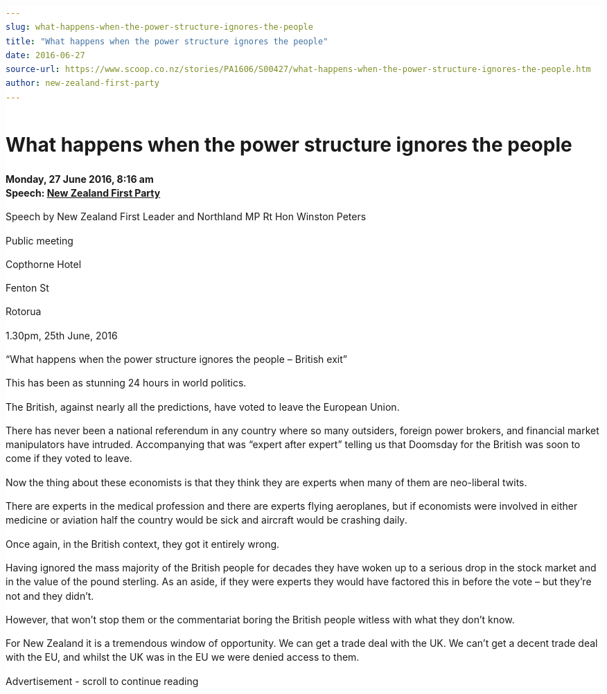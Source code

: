 ```yaml
---
slug: what-happens-when-the-power-structure-ignores-the-people
title: "What happens when the power structure ignores the people"
date: 2016-06-27
source-url: https://www.scoop.co.nz/stories/PA1606/S00427/what-happens-when-the-power-structure-ignores-the-people.htm
author: new-zealand-first-party
---
```

What happens when the power structure ignores the people
========================================================

**Monday, 27 June 2016, 8:16 am**  
**Speech: [New Zealand First Party](https://info.scoop.co.nz/New_Zealand_First_Party)**

Speech by New Zealand First Leader and Northland MP Rt Hon Winston Peters

Public meeting

Copthorne Hotel

Fenton St

Rotorua

1.30pm, 25th June, 2016

“What happens when the power structure ignores the people – British exit”

This has been as stunning 24 hours in world politics.

The British, against nearly all the predictions, have voted to leave the European Union.

There has never been a national referendum in any country where so many outsiders, foreign power brokers, and financial market manipulators have intruded. Accompanying that was “expert after expert” telling us that Doomsday for the British was soon to come if they voted to leave.

Now the thing about these economists is that they think they are experts when many of them are neo-liberal twits.

There are experts in the medical profession and there are experts flying aeroplanes, but if economists were involved in either medicine or aviation half the country would be sick and aircraft would be crashing daily.

Once again, in the British context, they got it entirely wrong.

Having ignored the mass majority of the British people for decades they have woken up to a serious drop in the stock market and in the value of the pound sterling. As an aside, if they were experts they would have factored this in before the vote – but they’re not and they didn’t.

However, that won’t stop them or the commentariat boring the British people witless with what they don’t know.

For New Zealand it is a tremendous window of opportunity. We can get a trade deal with the UK. We can’t get a decent trade deal with the EU, and whilst the UK was in the EU we were denied access to them.

Advertisement - scroll to continue reading
